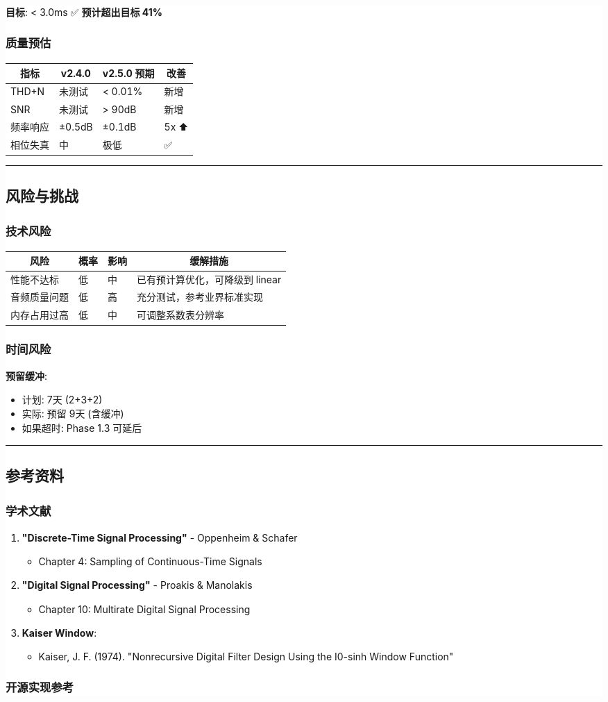 **目标**: < 3.0ms ✅ **预计超出目标 41%**

### 质量预估

| 指标 | v2.4.0 | v2.5.0 预期 | 改善 |
|------|--------|------------|------|
| THD+N | 未测试 | < 0.01% | 新增 |
| SNR | 未测试 | > 90dB | 新增 |
| 频率响应 | ±0.5dB | ±0.1dB | 5x ⬆️ |
| 相位失真 | 中 | 极低 | ✅ |

---

## 风险与挑战

### 技术风险

| 风险 | 概率 | 影响 | 缓解措施 |
|------|------|------|---------|
| 性能不达标 | 低 | 中 | 已有预计算优化，可降级到 linear |
| 音频质量问题 | 低 | 高 | 充分测试，参考业界标准实现 |
| 内存占用过高 | 低 | 中 | 可调整系数表分辨率 |

### 时间风险

**预留缓冲**:
- 计划: 7天 (2+3+2)
- 实际: 预留 9天 (含缓冲)
- 如果超时: Phase 1.3 可延后

---

## 参考资料

### 学术文献

1. **"Discrete-Time Signal Processing"** - Oppenheim & Schafer
   - Chapter 4: Sampling of Continuous-Time Signals
   
2. **"Digital Signal Processing"** - Proakis & Manolakis
   - Chapter 10: Multirate Digital Signal Processing

3. **Kaiser Window**:
   - Kaiser, J. F. (1974). "Nonrecursive Digital Filter Design Using the I0-sinh Window Function"

### 开源实现参考
